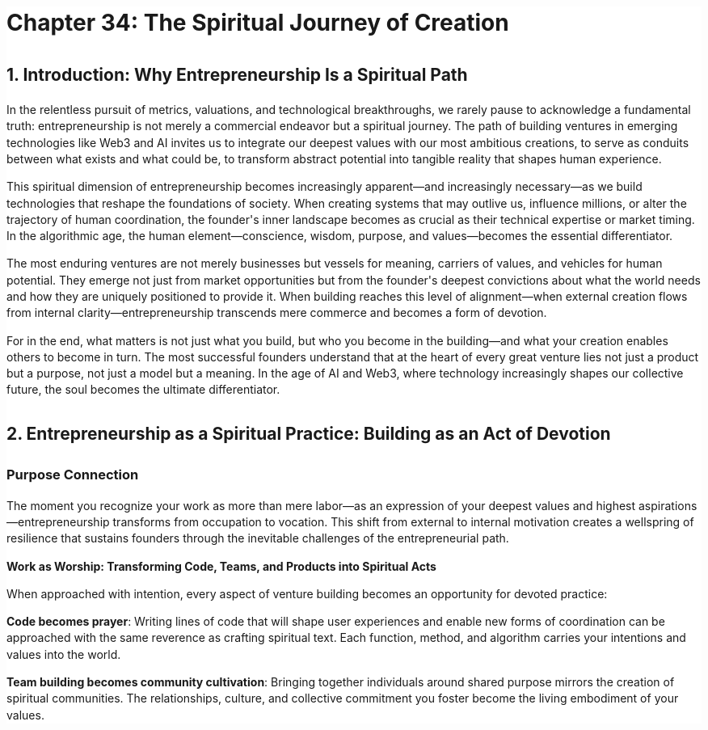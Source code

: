 # Chapter 34: The Spiritual Journey of Creation

## 1. Introduction: Why Entrepreneurship Is a Spiritual Path

In the relentless pursuit of metrics, valuations, and technological breakthroughs, we rarely pause to acknowledge a fundamental truth: entrepreneurship is not merely a commercial endeavor but a spiritual journey. The path of building ventures in emerging technologies like Web3 and AI invites us to integrate our deepest values with our most ambitious creations, to serve as conduits between what exists and what could be, to transform abstract potential into tangible reality that shapes human experience.

This spiritual dimension of entrepreneurship becomes increasingly apparent—and increasingly necessary—as we build technologies that reshape the foundations of society. When creating systems that may outlive us, influence millions, or alter the trajectory of human coordination, the founder's inner landscape becomes as crucial as their technical expertise or market timing. In the algorithmic age, the human element—conscience, wisdom, purpose, and values—becomes the essential differentiator.

The most enduring ventures are not merely businesses but vessels for meaning, carriers of values, and vehicles for human potential. They emerge not just from market opportunities but from the founder's deepest convictions about what the world needs and how they are uniquely positioned to provide it. When building reaches this level of alignment—when external creation flows from internal clarity—entrepreneurship transcends mere commerce and becomes a form of devotion.

For in the end, what matters is not just what you build, but who you become in the building—and what your creation enables others to become in turn. The most successful founders understand that at the heart of every great venture lies not just a product but a purpose, not just a model but a meaning. In the age of AI and Web3, where technology increasingly shapes our collective future, the soul becomes the ultimate differentiator.

## 2. Entrepreneurship as a Spiritual Practice: Building as an Act of Devotion

### Purpose Connection

The moment you recognize your work as more than mere labor—as an expression of your deepest values and highest aspirations—entrepreneurship transforms from occupation to vocation. This shift from external to internal motivation creates a wellspring of resilience that sustains founders through the inevitable challenges of the entrepreneurial path.

**Work as Worship: Transforming Code, Teams, and Products into Spiritual Acts**

When approached with intention, every aspect of venture building becomes an opportunity for devoted practice:

**Code becomes prayer**: Writing lines of code that will shape user experiences and enable new forms of coordination can be approached with the same reverence as crafting spiritual text. Each function, method, and algorithm carries your intentions and values into the world.

**Team building becomes community cultivation**: Bringing together individuals around shared purpose mirrors the creation of spiritual communities. The relationships, culture, and collective commitment you foster become the living embodiment of your values.
